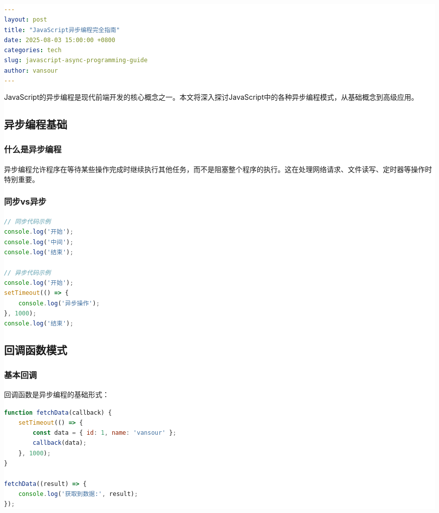 ```yaml
---
layout: post
title: "JavaScript异步编程完全指南"
date: 2025-08-03 15:00:00 +0800
categories: tech
slug: javascript-async-programming-guide
author: vansour
---
```


JavaScript的异步编程是现代前端开发的核心概念之一。本文将深入探讨JavaScript中的各种异步编程模式，从基础概念到高级应用。

## 异步编程基础

### 什么是异步编程

异步编程允许程序在等待某些操作完成时继续执行其他任务，而不是阻塞整个程序的执行。这在处理网络请求、文件读写、定时器等操作时特别重要。

### 同步vs异步

```javascript
// 同步代码示例
console.log('开始');
console.log('中间');
console.log('结束');

// 异步代码示例
console.log('开始');
setTimeout(() => {
    console.log('异步操作');
}, 1000);
console.log('结束');
```

## 回调函数模式

### 基本回调

回调函数是异步编程的基础形式：

```javascript
function fetchData(callback) {
    setTimeout(() => {
        const data = { id: 1, name: 'vansour' };
        callback(data);
    }, 1000);
}

fetchData((result) => {
    console.log('获取到数据:', result);
});
```
